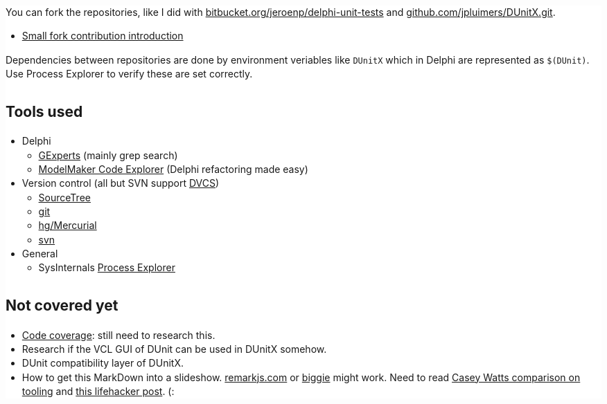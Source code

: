 You can fork the repositories, like I did with [bitbucket.org/jeroenp/delphi-unit-tests](https://bitbucket.org/jeroenp/delphi-unit-tests) and [github.com/jpluimers/DUnitX.git](https://github.com/jpluimers/DUnitX).

- [Small fork contribution introduction](https://github.com/jpluimers/DUnitX/blob/master/CONTRIBUTING.md)

Dependencies between repositories are done by environment veriables like `DUnitX` which in Delphi are represented as `$(DUnit)`.  
Use Process Explorer to verify these are set correctly.

## Tools used

- Delphi
	- [GExperts](http://gexperts.org/) (mainly grep search)
	- [ModelMaker Code Explorer](http://www.modelmakertools.com/code-explorer/index.html) (Delphi refactoring made easy)
- Version control (all but SVN support [DVCS](http://wiert.me/2013/10/01/some-notes-and-links-on-dvcs-dynamic-version-control-systems/))
	- [SourceTree](http://www.sourcetreeapp.com/)
	- [git](http://git-scm.com/download/win)
	- [hg/Mercurial](http://mercurial.selenic.com/wiki/Download#Windows)
	- [svn](https://www.sliksvn.com/en/download) 
- General
	- SysInternals [Process Explorer](http://technet.microsoft.com/en-us/sysinternals/bb896653.aspx)

## Not covered yet

- [Code coverage](https://code.google.com/p/delphi-code-coverage/): still need to research this.
- Research if the VCL GUI of DUnit can be used in DUnitX somehow.
- DUnit compatibility layer of DUnitX.
- How to get this MarkDown into a slideshow. [remarkjs.com](http://remarkjs.com/#1) or [biggie](http://www.macwright.org/biggie/) might work. Need to read [Casey Watts comparison on tooling](http://caseywatts.github.io/2012/12/12/markdown_to_slide_presentation/) and [this lifehacker post](http://lifehacker.com/biggie-creates-slides-with-markdown-in-minutes-656829887). (: